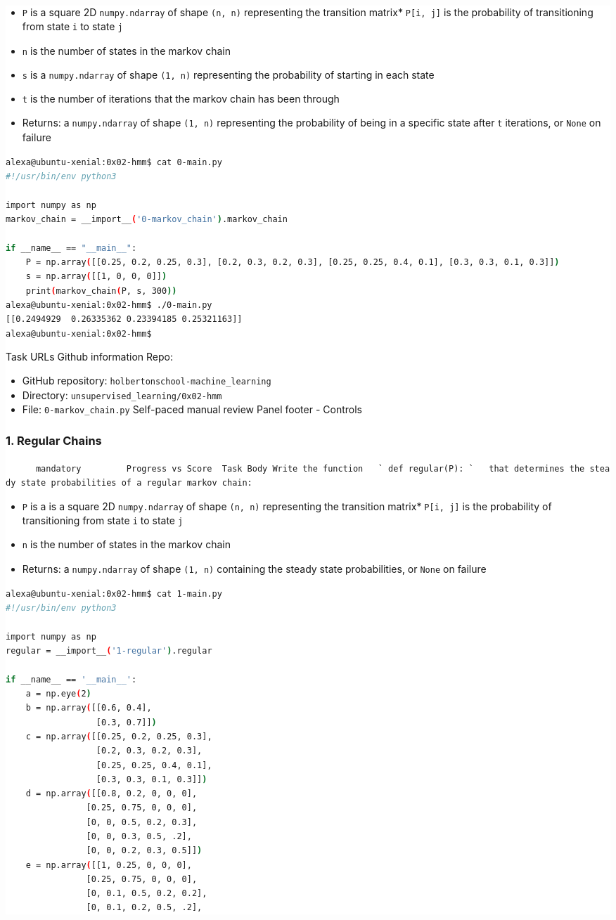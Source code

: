 *  ` P `  is a square 2D  ` numpy.ndarray `  of shape  ` (n, n) `  representing the transition matrix*  ` P[i, j] `  is the probability of transitioning from state  ` i `  to state  ` j ` 
*  ` n `  is the number of states in the markov chain

*  ` s `  is a  ` numpy.ndarray `  of shape  ` (1, n) `  representing the probability of starting in each state
*  ` t `  is the number of iterations that the markov chain has been through
* Returns: a  ` numpy.ndarray `  of shape  ` (1, n) `  representing the probability of being in a specific state after  ` t `  iterations, or  ` None `  on failure
```bash
alexa@ubuntu-xenial:0x02-hmm$ cat 0-main.py
#!/usr/bin/env python3

import numpy as np
markov_chain = __import__('0-markov_chain').markov_chain

if __name__ == "__main__":
    P = np.array([[0.25, 0.2, 0.25, 0.3], [0.2, 0.3, 0.2, 0.3], [0.25, 0.25, 0.4, 0.1], [0.3, 0.3, 0.1, 0.3]])
    s = np.array([[1, 0, 0, 0]])
    print(markov_chain(P, s, 300))
alexa@ubuntu-xenial:0x02-hmm$ ./0-main.py
[[0.2494929  0.26335362 0.23394185 0.25321163]]
alexa@ubuntu-xenial:0x02-hmm$

```
 Task URLs  Github information Repo:
* GitHub repository:  ` holbertonschool-machine_learning ` 
* Directory:  ` unsupervised_learning/0x02-hmm ` 
* File:  ` 0-markov_chain.py ` 
 Self-paced manual review  Panel footer - Controls 
### 1. Regular Chains
          mandatory         Progress vs Score  Task Body Write the function   ` def regular(P): `   that determines the steady state probabilities of a regular markov chain:
*  ` P `  is a is a square 2D  ` numpy.ndarray `  of shape  ` (n, n) `  representing the transition matrix*  ` P[i, j] `  is the probability of transitioning from state  ` i `  to state  ` j ` 
*  ` n `  is the number of states in the markov chain

* Returns: a  ` numpy.ndarray `  of shape  ` (1, n) `  containing the steady state probabilities, or  ` None `  on failure
```bash
alexa@ubuntu-xenial:0x02-hmm$ cat 1-main.py
#!/usr/bin/env python3

import numpy as np
regular = __import__('1-regular').regular

if __name__ == '__main__':
    a = np.eye(2)
    b = np.array([[0.6, 0.4],
                  [0.3, 0.7]])
    c = np.array([[0.25, 0.2, 0.25, 0.3],
                  [0.2, 0.3, 0.2, 0.3],
                  [0.25, 0.25, 0.4, 0.1],
                  [0.3, 0.3, 0.1, 0.3]])
    d = np.array([[0.8, 0.2, 0, 0, 0],
                [0.25, 0.75, 0, 0, 0],
                [0, 0, 0.5, 0.2, 0.3],
                [0, 0, 0.3, 0.5, .2],
                [0, 0, 0.2, 0.3, 0.5]])
    e = np.array([[1, 0.25, 0, 0, 0],
                [0.25, 0.75, 0, 0, 0],
                [0, 0.1, 0.5, 0.2, 0.2],
                [0, 0.1, 0.2, 0.5, .2],
```